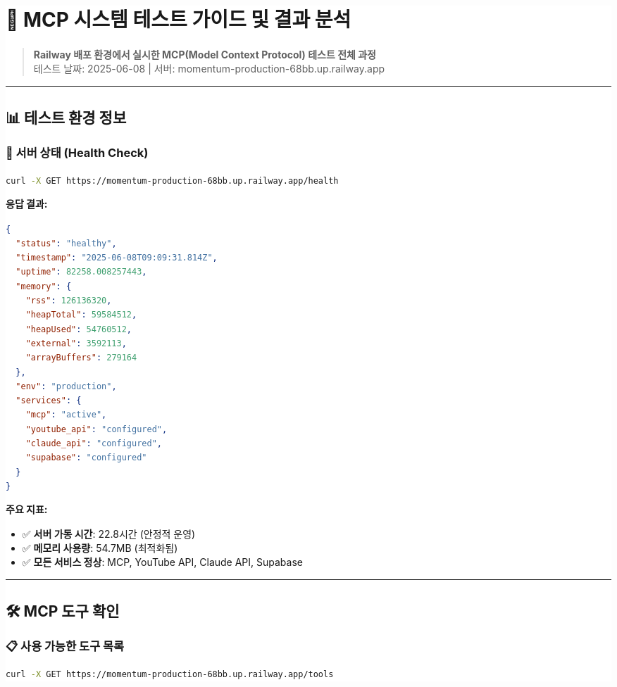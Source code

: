 # 🧪 MCP 시스템 테스트 가이드 및 결과 분석

> **Railway 배포 환경에서 실시한 MCP(Model Context Protocol) 테스트 전체 과정**  
> 테스트 날짜: 2025-06-08 | 서버: momentum-production-68bb.up.railway.app

---

## 📊 테스트 환경 정보

### 🔧 서버 상태 (Health Check)

```bash
curl -X GET https://momentum-production-68bb.up.railway.app/health
```

**응답 결과:**

```json
{
  "status": "healthy",
  "timestamp": "2025-06-08T09:09:31.814Z",
  "uptime": 82258.008257443,
  "memory": {
    "rss": 126136320,
    "heapTotal": 59584512,
    "heapUsed": 54760512,
    "external": 3592113,
    "arrayBuffers": 279164
  },
  "env": "production",
  "services": {
    "mcp": "active",
    "youtube_api": "configured",
    "claude_api": "configured",
    "supabase": "configured"
  }
}
```

**주요 지표:**

- ✅ **서버 가동 시간**: 22.8시간 (안정적 운영)
- ✅ **메모리 사용량**: 54.7MB (최적화됨)
- ✅ **모든 서비스 정상**: MCP, YouTube API, Claude API, Supabase

---

## 🛠️ MCP 도구 확인

### 📋 사용 가능한 도구 목록

```bash
curl -X GET https://momentum-production-68bb.up.railway.app/tools
```
